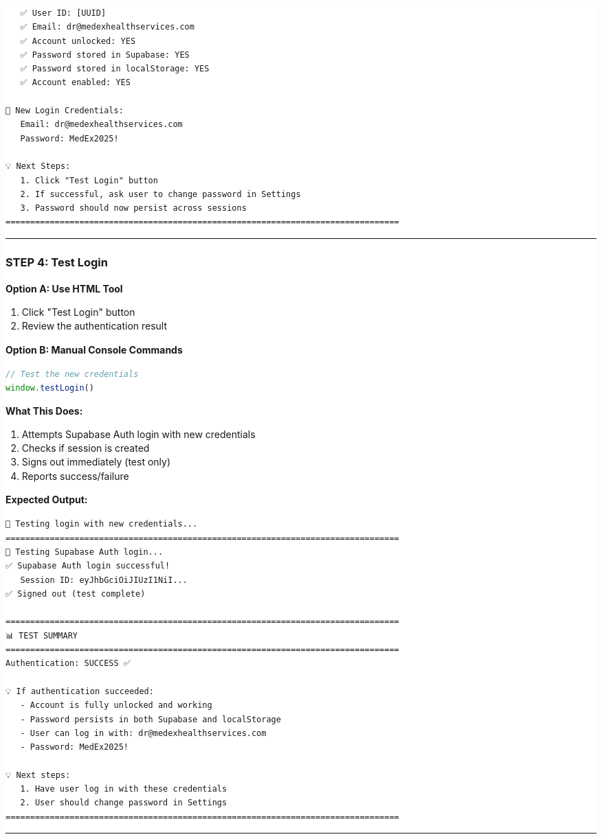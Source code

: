 ```
   ✅ User ID: [UUID]
   ✅ Email: dr@medexhealthservices.com
   ✅ Account unlocked: YES
   ✅ Password stored in Supabase: YES
   ✅ Password stored in localStorage: YES
   ✅ Account enabled: YES

🔑 New Login Credentials:
   Email: dr@medexhealthservices.com
   Password: MedEx2025!

💡 Next Steps:
   1. Click "Test Login" button
   2. If successful, ask user to change password in Settings
   3. Password should now persist across sessions
================================================================================
```

---

### STEP 4: Test Login

**Option A: Use HTML Tool**
1. Click "Test Login" button
2. Review the authentication result

**Option B: Manual Console Commands**
```javascript
// Test the new credentials
window.testLogin()
```

**What This Does:**
1. Attempts Supabase Auth login with new credentials
2. Checks if session is created
3. Signs out immediately (test only)
4. Reports success/failure

**Expected Output:**
```
🧪 Testing login with new credentials...
================================================================================
📍 Testing Supabase Auth login...
✅ Supabase Auth login successful!
   Session ID: eyJhbGciOiJIUzI1NiI...
✅ Signed out (test complete)

================================================================================
📊 TEST SUMMARY
================================================================================
Authentication: SUCCESS ✅

💡 If authentication succeeded:
   - Account is fully unlocked and working
   - Password persists in both Supabase and localStorage
   - User can log in with: dr@medexhealthservices.com
   - Password: MedEx2025!

💡 Next steps:
   1. Have user log in with these credentials
   2. User should change password in Settings
================================================================================
```

---